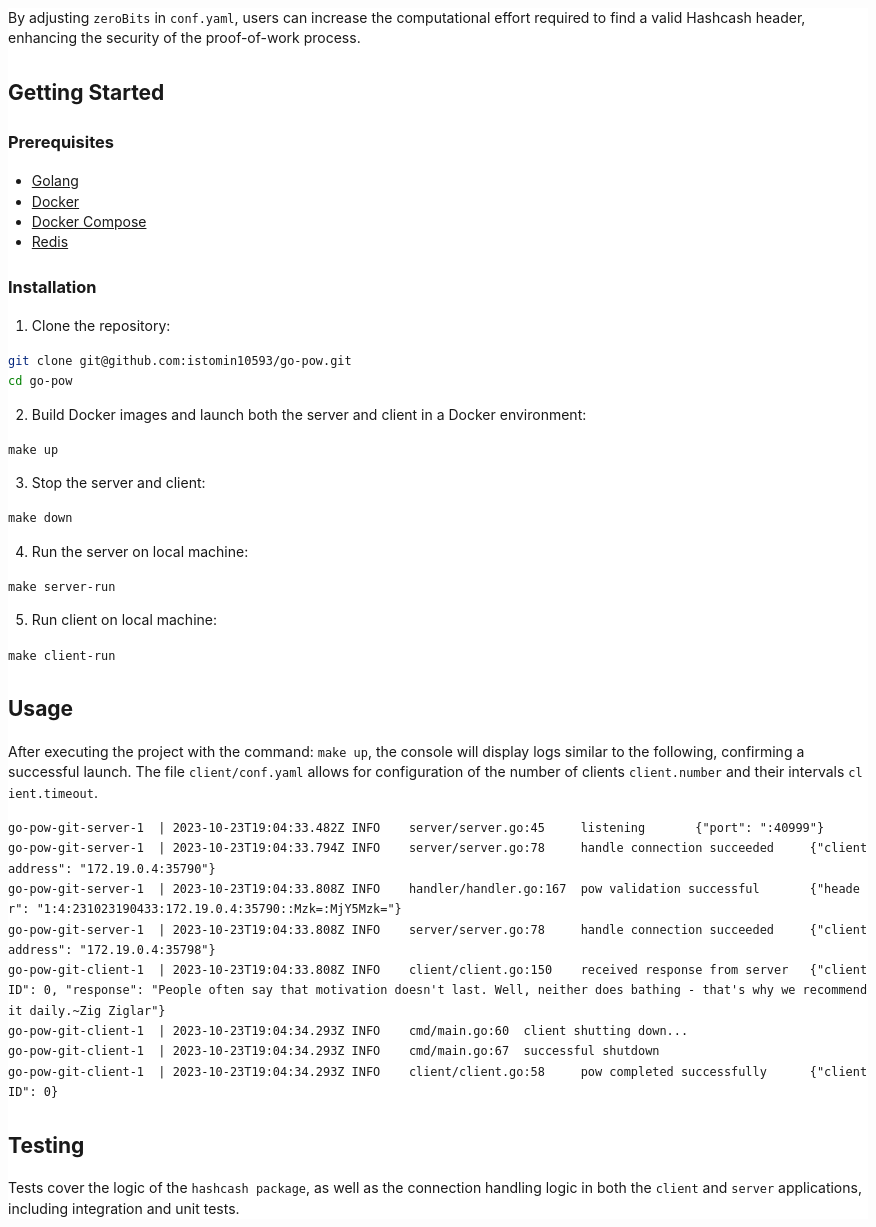 By adjusting `zeroBits` in `conf.yaml`, users can increase the computational effort required to find a valid Hashcash header, enhancing the security of the proof-of-work process.

## Getting Started

### Prerequisites

- [Golang](https://golang.org/dl/)
- [Docker](https://docs.docker.com/get-docker/)
- [Docker Compose](https://docs.docker.com/compose/install/)
- [Redis](https://redis.io/download)

### Installation

1. Clone the repository:

```bash
git clone git@github.com:istomin10593/go-pow.git
cd go-pow
```
2. Build Docker images and launch both the server and client in a Docker environment:
```
make up
```

3. Stop the server and client:

```
make down
```

4. Run the server on local machine:

```
make server-run
```

5. Run client on local machine:

```
make client-run
```

## Usage 
After executing the project with the command: `make up`, the console will display logs similar to the following, confirming a successful launch. The file `client/conf.yaml` allows for configuration of the number of clients `client.number` and their intervals `client.timeout`.

```
go-pow-git-server-1  | 2023-10-23T19:04:33.482Z INFO    server/server.go:45     listening       {"port": ":40999"}
go-pow-git-server-1  | 2023-10-23T19:04:33.794Z INFO    server/server.go:78     handle connection succeeded     {"client address": "172.19.0.4:35790"}
go-pow-git-server-1  | 2023-10-23T19:04:33.808Z INFO    handler/handler.go:167  pow validation successful       {"header": "1:4:231023190433:172.19.0.4:35790::Mzk=:MjY5Mzk="}
go-pow-git-server-1  | 2023-10-23T19:04:33.808Z INFO    server/server.go:78     handle connection succeeded     {"client address": "172.19.0.4:35798"}
go-pow-git-client-1  | 2023-10-23T19:04:33.808Z INFO    client/client.go:150    received response from server   {"clientID": 0, "response": "People often say that motivation doesn't last. Well, neither does bathing - that's why we recommend it daily.~Zig Ziglar"}
go-pow-git-client-1  | 2023-10-23T19:04:34.293Z INFO    cmd/main.go:60  client shutting down...
go-pow-git-client-1  | 2023-10-23T19:04:34.293Z INFO    cmd/main.go:67  successful shutdown
go-pow-git-client-1  | 2023-10-23T19:04:34.293Z INFO    client/client.go:58     pow completed successfully      {"clientID": 0}
```
## Testing
Tests cover the logic of the `hashcash package`, as well as the connection handling logic in both the `client` and `server` applications, including integration and unit tests.